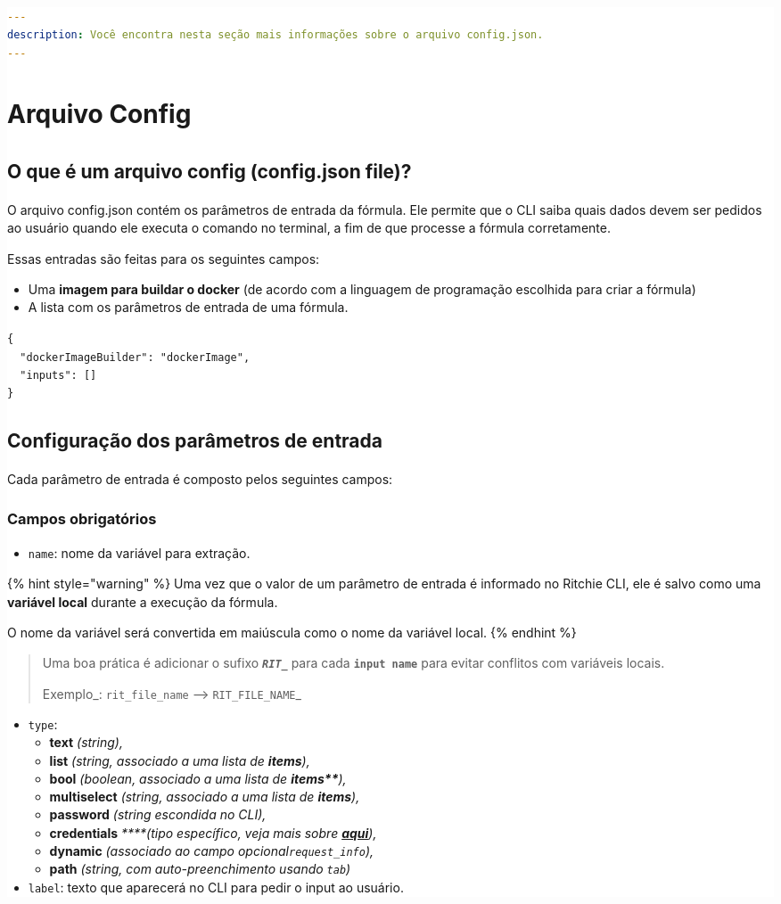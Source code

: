 ```yaml
---
description: Você encontra nesta seção mais informações sobre o arquivo config.json.
---
```


# Arquivo Config

## O que é um arquivo config \(config.json file\)?

O arquivo config.json contém os parâmetros de entrada da fórmula. Ele permite que o CLI saiba quais dados devem ser pedidos ao usuário quando ele executa o comando no terminal, a fim de que processe a fórmula corretamente. 

Essas entradas são feitas para os seguintes campos: 

* Uma **imagem para buildar o docker** \(de acordo com a linguagem de programação escolhida para criar a fórmula\)
* A lista com os parâmetros de entrada de uma fórmula.

```text
{
  "dockerImageBuilder": "dockerImage",
  "inputs": []
}
```

## Configuração dos parâmetros de entrada

Cada parâmetro de entrada é composto pelos seguintes campos:

### Campos obrigatórios

* `name`: nome da variável para extração.

{% hint style="warning" %}
Uma vez que o valor de um parâmetro de entrada é informado no Ritchie CLI, ele é salvo como uma **variável local** durante a execução da fórmula.  
  
O nome da variável será convertida em maiúscula como o nome da variável local. 
{% endhint %}

> Uma boa prática é adicionar o sufixo _**`RIT_`**_ para cada **`input name`** para evitar conflitos com variáveis locais.  
>   
> Exemplo_: `rit_file_name` --&gt; `RIT_FILE_NAME`_

* `type`: 
  * **text** _\(string\),_ 
  * **list** _\(string, associado a uma lista de **items**\),_
  * **bool** _\(boolean, associado a uma lista de **items\*\***\),_ 
  * **multiselect** _\(string, associado a uma lista de **items**\),_
  * **password** _\(string escondida no CLI\),_ 
  * **credentials** _****\(tipo específico, veja mais sobre_ [_**aqui**_](https://docs.ritchiecli.io/tutorials/credentials#how-to-use-credentials-as-formula-inputs)_\),_
  * **dynamic** _\(associado  ao campo opcional`request_info`\),_
  * **path** _\(string, com auto-preenchimento usando `tab`\)_ 
* `label`: texto que aparecerá no CLI para pedir o input ao usuário.
